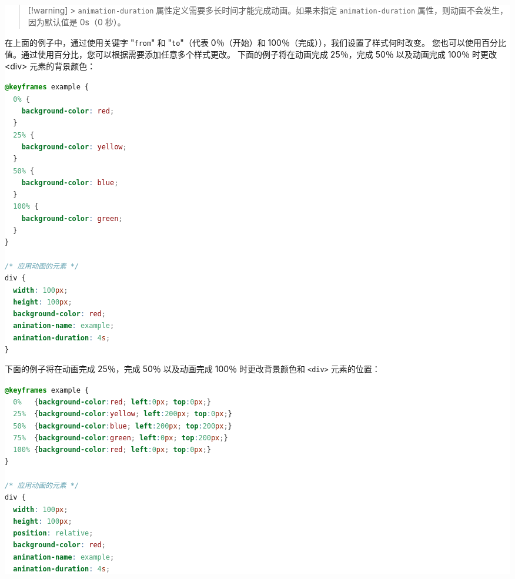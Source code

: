 > [!warning] > `animation-duration` 属性定义需要多长时间才能完成动画。如果未指定 `animation-duration` 属性，则动画不会发生，因为默认值是 0s（0 秒）。

在上面的例子中，通过使用关键字 "`from`" 和 "`to`"（代表 0％（开始）和 100％（完成）），我们设置了样式何时改变。
您也可以使用百分比值。通过使用百分比，您可以根据需要添加任意多个样式更改。
下面的例子将在动画完成 25％，完成 50％ 以及动画完成 100％ 时更改 \<div> 元素的背景颜色：

```css
@keyframes example {
  0% {
    background-color: red;
  }
  25% {
    background-color: yellow;
  }
  50% {
    background-color: blue;
  }
  100% {
    background-color: green;
  }
}

/* 应用动画的元素 */
div {
  width: 100px;
  height: 100px;
  background-color: red;
  animation-name: example;
  animation-duration: 4s;
}
```

下面的例子将在动画完成 25％，完成 50％ 以及动画完成 100％ 时更改背景颜色和 `<div>` 元素的位置：

```css
@keyframes example {
  0%   {background-color:red; left:0px; top:0px;}
  25%  {background-color:yellow; left:200px; top:0px;}
  50%  {background-color:blue; left:200px; top:200px;}
  75%  {background-color:green; left:0px; top:200px;}
  100% {background-color:red; left:0px; top:0px;}
}

/* 应用动画的元素 */
div {
  width: 100px;
  height: 100px;
  position: relative;
  background-color: red;
  animation-name: example;
  animation-duration: 4s;
```
